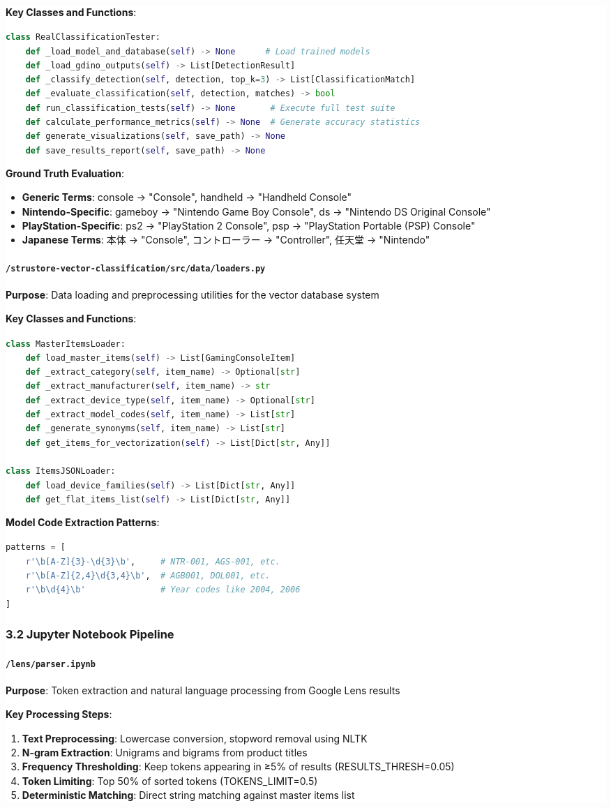**Key Classes and Functions**:
```python
class RealClassificationTester:
    def _load_model_and_database(self) -> None      # Load trained models
    def _load_gdino_outputs(self) -> List[DetectionResult]
    def _classify_detection(self, detection, top_k=3) -> List[ClassificationMatch]  
    def _evaluate_classification(self, detection, matches) -> bool
    def run_classification_tests(self) -> None       # Execute full test suite
    def calculate_performance_metrics(self) -> None  # Generate accuracy statistics
    def generate_visualizations(self, save_path) -> None
    def save_results_report(self, save_path) -> None
```

**Ground Truth Evaluation**:
- **Generic Terms**: console → "Console", handheld → "Handheld Console"  
- **Nintendo-Specific**: gameboy → "Nintendo Game Boy Console", ds → "Nintendo DS Original Console"
- **PlayStation-Specific**: ps2 → "PlayStation 2 Console", psp → "PlayStation Portable (PSP) Console"
- **Japanese Terms**: 本体 → "Console", コントローラー → "Controller", 任天堂 → "Nintendo"

#### `/strustore-vector-classification/src/data/loaders.py`
**Purpose**: Data loading and preprocessing utilities for the vector database system

**Key Classes and Functions**:
```python
class MasterItemsLoader:
    def load_master_items(self) -> List[GamingConsoleItem]
    def _extract_category(self, item_name) -> Optional[str]
    def _extract_manufacturer(self, item_name) -> str
    def _extract_device_type(self, item_name) -> Optional[str]
    def _extract_model_codes(self, item_name) -> List[str]
    def _generate_synonyms(self, item_name) -> List[str]
    def get_items_for_vectorization(self) -> List[Dict[str, Any]]

class ItemsJSONLoader:
    def load_device_families(self) -> List[Dict[str, Any]]
    def get_flat_items_list(self) -> List[Dict[str, Any]]
```

**Model Code Extraction Patterns**:
```python
patterns = [
    r'\b[A-Z]{3}-\d{3}\b',     # NTR-001, AGS-001, etc.
    r'\b[A-Z]{2,4}\d{3,4}\b',  # AGB001, DOL001, etc.  
    r'\b\d{4}\b'               # Year codes like 2004, 2006
]
```

### 3.2 Jupyter Notebook Pipeline

#### `/lens/parser.ipynb`
**Purpose**: Token extraction and natural language processing from Google Lens results

**Key Processing Steps**:
1. **Text Preprocessing**: Lowercase conversion, stopword removal using NLTK
2. **N-gram Extraction**: Unigrams and bigrams from product titles
3. **Frequency Thresholding**: Keep tokens appearing in ≥5% of results (RESULTS_THRESH=0.05)
4. **Token Limiting**: Top 50% of sorted tokens (TOKENS_LIMIT=0.5)
5. **Deterministic Matching**: Direct string matching against master items list

